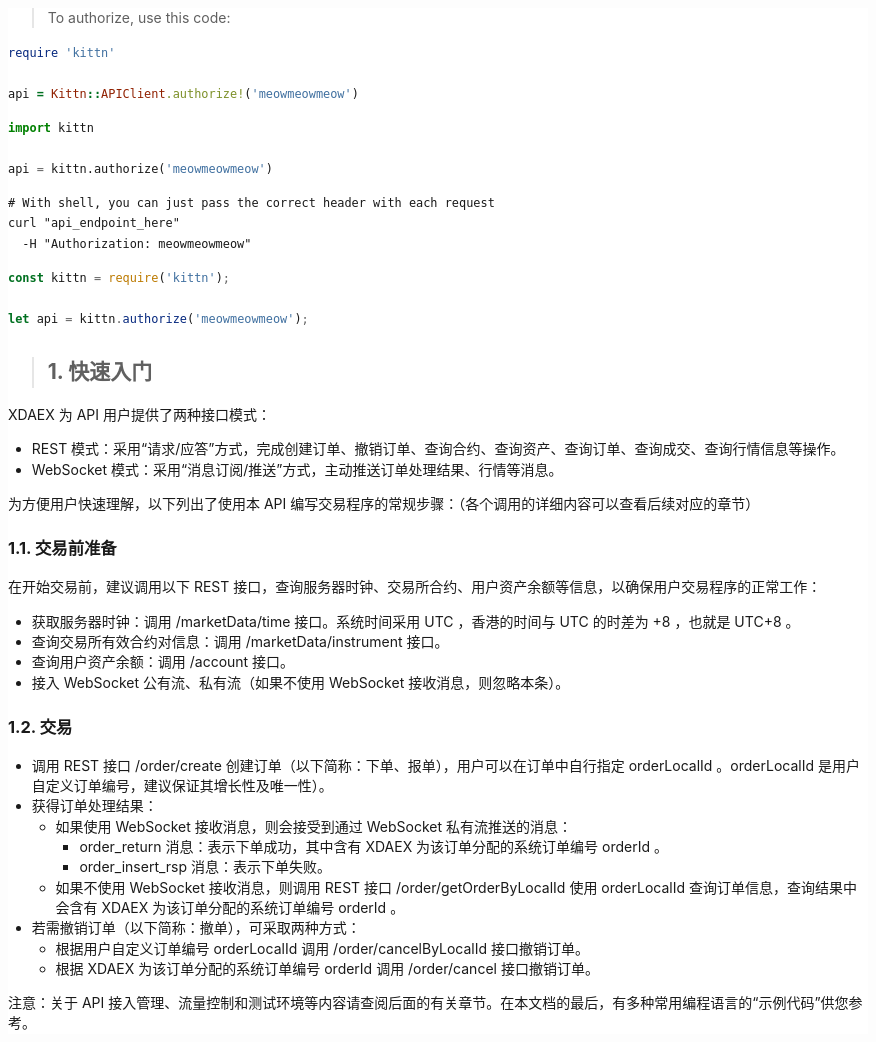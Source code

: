 > To authorize, use this code:

```ruby
require 'kittn'

api = Kittn::APIClient.authorize!('meowmeowmeow')
```

```python
import kittn

api = kittn.authorize('meowmeowmeow')
```

```shell
# With shell, you can just pass the correct header with each request
curl "api_endpoint_here"
  -H "Authorization: meowmeowmeow"
```

```javascript
const kittn = require('kittn');

let api = kittn.authorize('meowmeowmeow');
```

> ## 1. 快速入门

XDAEX 为 API 用户提供了两种接口模式：
* REST 模式：采用“请求/应答”方式，完成创建订单、撤销订单、查询合约、查询资产、查询订单、查询成交、查询行情信息等操作。
* WebSocket 模式：采用“消息订阅/推送”方式，主动推送订单处理结果、行情等消息。

为方便用户快速理解，以下列出了使用本 API 编写交易程序的常规步骤：（各个调用的详细内容可以查看后续对应的章节）

### 1.1. 交易前准备
在开始交易前，建议调用以下 REST 接口，查询服务器时钟、交易所合约、用户资产余额等信息，以确保用户交易程序的正常工作：
* 获取服务器时钟：调用 /marketData/time 接口。系统时间采用 UTC ，香港的时间与 UTC 的时差为 +8 ，也就是 UTC+8 。
* 查询交易所有效合约对信息：调用 /marketData/instrument 接口。
* 查询用户资产余额：调用 /account 接口。
* 接入 WebSocket 公有流、私有流（如果不使用 WebSocket 接收消息，则忽略本条）。

### 1.2. 交易
* 调用 REST 接口 /order/create 创建订单（以下简称：下单、报单），用户可以在订单中自行指定 orderLocalId 。orderLocalId 是用户自定义订单编号，建议保证其增长性及唯一性）。
* 获得订单处理结果：
    + 如果使用 WebSocket 接收消息，则会接受到通过 WebSocket 私有流推送的消息：
        - order_return 消息：表示下单成功，其中含有 XDAEX 为该订单分配的系统订单编号 orderId 。
        - order_insert_rsp 消息：表示下单失败。
    + 如果不使用 WebSocket 接收消息，则调用 REST 接口 /order/getOrderByLocalId 使用 orderLocalId 查询订单信息，查询结果中会含有 XDAEX 为该订单分配的系统订单编号 orderId 。
* 若需撤销订单（以下简称：撤单），可采取两种方式：
    + 根据用户自定义订单编号 orderLocalId 调用 /order/cancelByLocalId 接口撤销订单。
    + 根据 XDAEX 为该订单分配的系统订单编号 orderId 调用 /order/cancel 接口撤销订单。

注意：关于 API 接入管理、流量控制和测试环境等内容请查阅后面的有关章节。在本文档的最后，有多种常用编程语言的“示例代码”供您参考。
